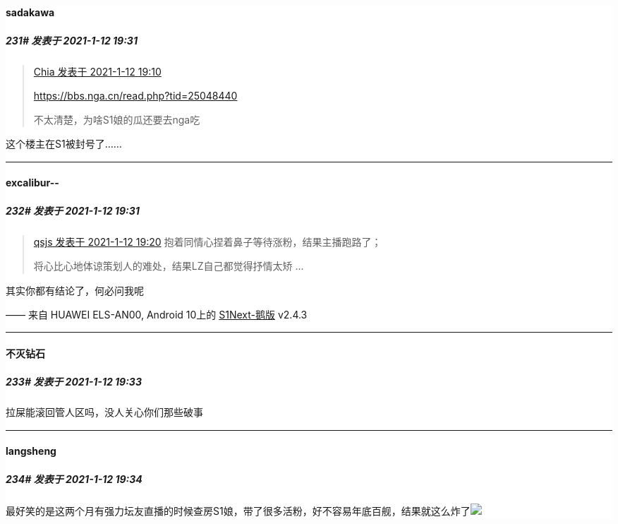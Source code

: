 ####  sadakawa  
##### 231#       发表于 2021-1-12 19:31



<blockquote><a href="httphttps://bbs.saraba1st.com/2b/forum.php?mod=redirect&amp;goto=findpost&amp;pid=50014148&amp;ptid=1982472" target="_blank">Chia 发表于 2021-1-12 19:10</a>

https://bbs.nga.cn/read.php?tid=25048440


不太清楚，为啥S1娘的瓜还要去nga吃</blockquote>
这个楼主在S1被封号了……







*****

####  excalibur--  
##### 232#       发表于 2021-1-12 19:31



<blockquote><a href="httphttps://bbs.saraba1st.com/2b/forum.php?mod=redirect&amp;goto=findpost&amp;pid=50014261&amp;ptid=1982472" target="_blank">qsjs 发表于 2021-1-12 19:20</a>
抱着同情心捏着鼻子等待涨粉，结果主播跑路了；

将心比心地体谅策划人的难处，结果LZ自己都觉得抒情太矫 ...</blockquote>
其实你都有结论了，何必问我呢

—— 来自 HUAWEI ELS-AN00, Android 10上的 [S1Next-鹅版](https://github.com/ykrank/S1-Next/releases) v2.4.3







*****

####  不灭钻石  
##### 233#       发表于 2021-1-12 19:33




拉屎能滚回管人区吗，没人关心你们那些破事







*****

####  langsheng  
##### 234#       发表于 2021-1-12 19:34




最好笑的是这两个月有强力坛友直播的时候查房S1娘，带了很多活粉，好不容易年底百舰，结果就这么炸了<img src="https://static.saraba1st.com/image/smiley/face2017/003.png" referrerpolicy="no-referrer">
